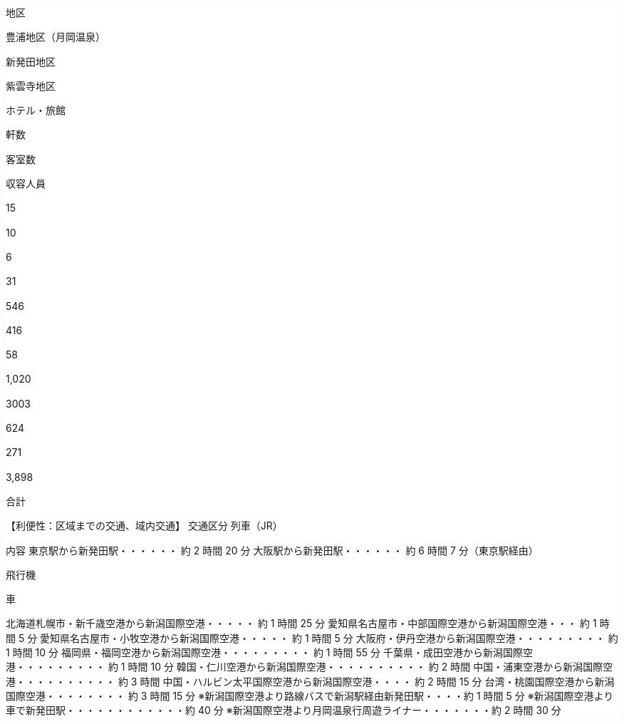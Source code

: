 地区

豊浦地区（月岡温泉）

新発田地区

紫雲寺地区

ホテル・旅館

軒数

客室数

収容人員

15

10

6

31

546

416

58

1,020

3003

624

271

3,898

合計

【利便性：区域までの交通、域内交通】
交通区分
列車（JR）

内容
東京駅から新発田駅・・・・・・  約 2 時間 20 分
大阪駅から新発田駅・・・・・・  約 6 時間 7 分（東京駅経由）

飛行機

車

北海道札幌市・新千歳空港から新潟国際空港・・・・・  約 1 時間 25 分
愛知県名古屋市・中部国際空港から新潟国際空港・・・  約 1 時間 5 分
愛知県名古屋市・小牧空港から新潟国際空港・・・・・  約 1 時間 5 分
大阪府・伊丹空港から新潟国際空港・・・・・・・・・  約 1 時間 10 分
福岡県・福岡空港から新潟国際空港・・・・・・・・・  約 1 時間 55 分
千葉県・成田空港から新潟国際空港・・・・・・・・・  約 1 時間 10 分
韓国・仁川空港から新潟国際空港・・・・・・・・・・  約 2 時間
中国・浦東空港から新潟国際空港・・・・・・・・・・  約 3 時間
中国・ハルビン太平国際空港から新潟国際空港・・・・  約 2 時間 15 分
台湾・桃園国際空港から新潟国際空港・・・・・・・・  約 3 時間 15 分
※新潟国際空港より路線バスで新潟駅経由新発田駅・・・・約 1 時間 5 分
※新潟国際空港より車で新発田駅・・・・・・・・・・・・約 40 分
※新潟国際空港より月岡温泉行周遊ライナー・・・・・・・約 2 時間 30 分
